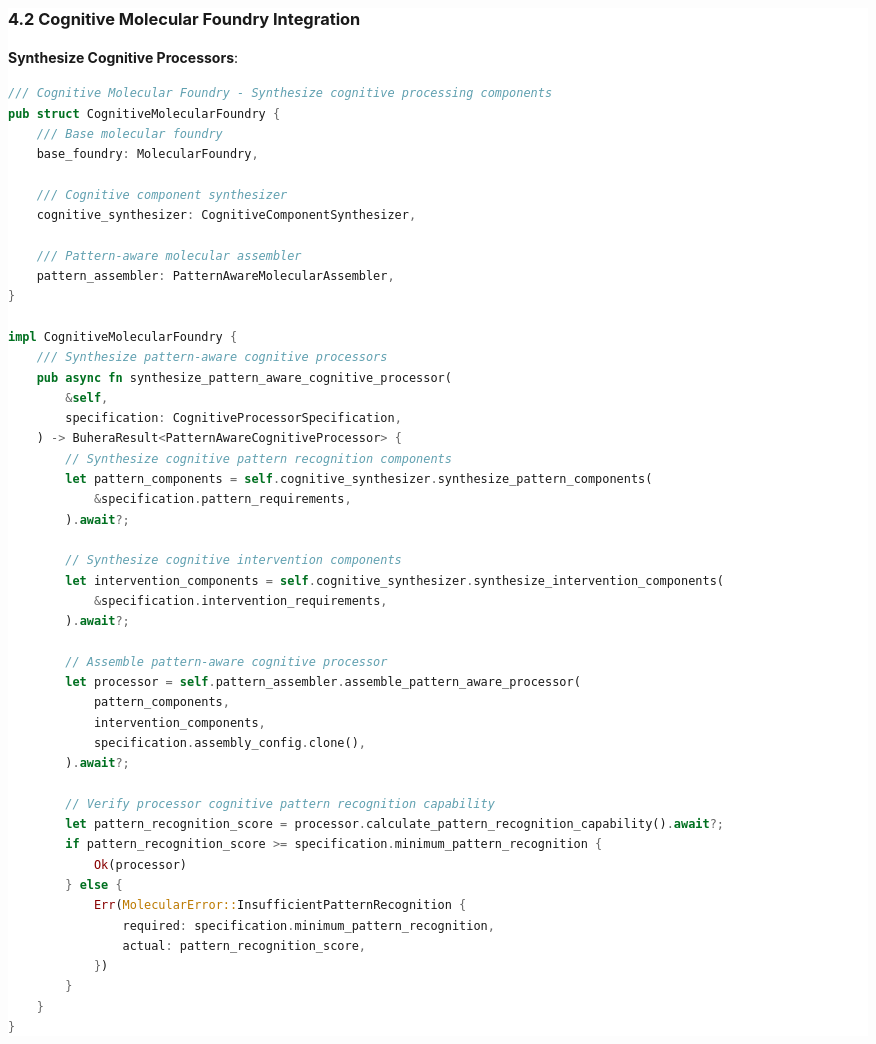 ### 4.2 Cognitive Molecular Foundry Integration

**Synthesize Cognitive Processors**:

```rust
/// Cognitive Molecular Foundry - Synthesize cognitive processing components
pub struct CognitiveMolecularFoundry {
    /// Base molecular foundry
    base_foundry: MolecularFoundry,
    
    /// Cognitive component synthesizer
    cognitive_synthesizer: CognitiveComponentSynthesizer,
    
    /// Pattern-aware molecular assembler
    pattern_assembler: PatternAwareMolecularAssembler,
}

impl CognitiveMolecularFoundry {
    /// Synthesize pattern-aware cognitive processors
    pub async fn synthesize_pattern_aware_cognitive_processor(
        &self,
        specification: CognitiveProcessorSpecification,
    ) -> BuheraResult<PatternAwareCognitiveProcessor> {
        // Synthesize cognitive pattern recognition components
        let pattern_components = self.cognitive_synthesizer.synthesize_pattern_components(
            &specification.pattern_requirements,
        ).await?;
        
        // Synthesize cognitive intervention components
        let intervention_components = self.cognitive_synthesizer.synthesize_intervention_components(
            &specification.intervention_requirements,
        ).await?;
        
        // Assemble pattern-aware cognitive processor
        let processor = self.pattern_assembler.assemble_pattern_aware_processor(
            pattern_components,
            intervention_components,
            specification.assembly_config.clone(),
        ).await?;
        
        // Verify processor cognitive pattern recognition capability
        let pattern_recognition_score = processor.calculate_pattern_recognition_capability().await?;
        if pattern_recognition_score >= specification.minimum_pattern_recognition {
            Ok(processor)
        } else {
            Err(MolecularError::InsufficientPatternRecognition {
                required: specification.minimum_pattern_recognition,
                actual: pattern_recognition_score,
            })
        }
    }
}
```
